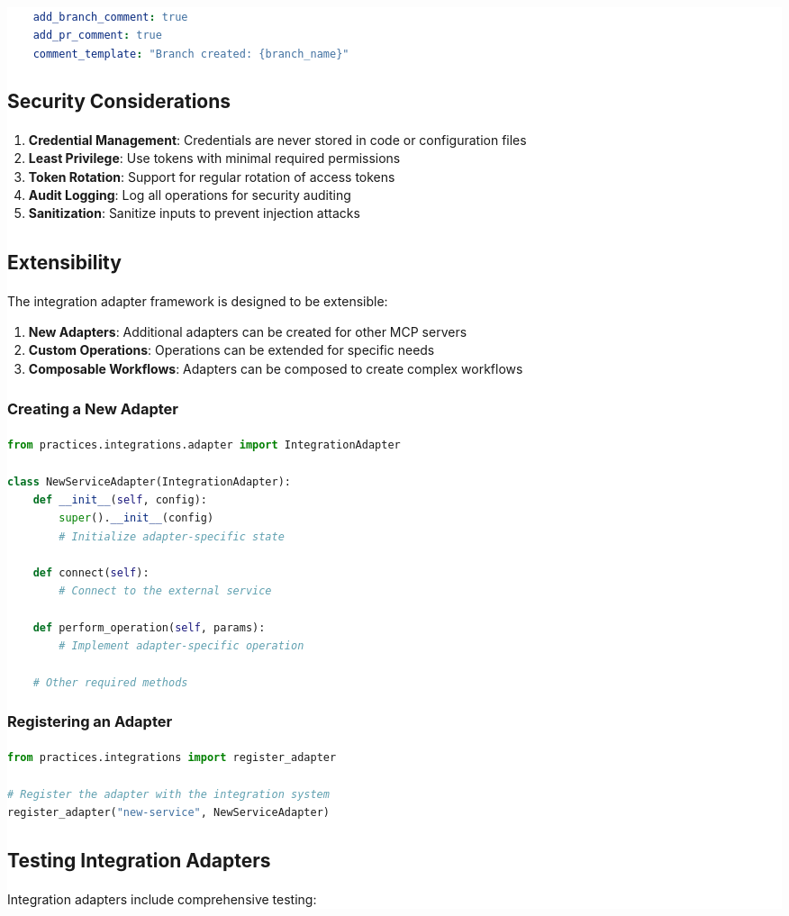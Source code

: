 ```yaml
    add_branch_comment: true
    add_pr_comment: true
    comment_template: "Branch created: {branch_name}"
```

## Security Considerations

1. **Credential Management**: Credentials are never stored in code or configuration files
2. **Least Privilege**: Use tokens with minimal required permissions
3. **Token Rotation**: Support for regular rotation of access tokens
4. **Audit Logging**: Log all operations for security auditing
5. **Sanitization**: Sanitize inputs to prevent injection attacks

## Extensibility

The integration adapter framework is designed to be extensible:

1. **New Adapters**: Additional adapters can be created for other MCP servers
2. **Custom Operations**: Operations can be extended for specific needs
3. **Composable Workflows**: Adapters can be composed to create complex workflows

### Creating a New Adapter

```python
from practices.integrations.adapter import IntegrationAdapter

class NewServiceAdapter(IntegrationAdapter):
    def __init__(self, config):
        super().__init__(config)
        # Initialize adapter-specific state

    def connect(self):
        # Connect to the external service

    def perform_operation(self, params):
        # Implement adapter-specific operation

    # Other required methods
```

### Registering an Adapter

```python
from practices.integrations import register_adapter

# Register the adapter with the integration system
register_adapter("new-service", NewServiceAdapter)
```

## Testing Integration Adapters

Integration adapters include comprehensive testing:
